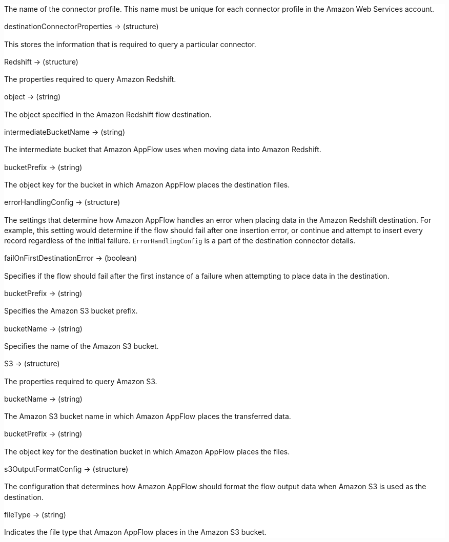 The name of the connector profile. This name must be unique for each connector profile in the Amazon Web Services account.

destinationConnectorProperties -> (structure)

This stores the information that is required to query a particular connector.

Redshift -> (structure)

The properties required to query Amazon Redshift.

object -> (string)

The object specified in the Amazon Redshift flow destination.

intermediateBucketName -> (string)

The intermediate bucket that Amazon AppFlow uses when moving data into Amazon Redshift.

bucketPrefix -> (string)

The object key for the bucket in which Amazon AppFlow places the destination files.

errorHandlingConfig -> (structure)

The settings that determine how Amazon AppFlow handles an error when placing data in the Amazon Redshift destination. For example, this setting would determine if the flow should fail after one insertion error, or continue and attempt to insert every record regardless of the initial failure. `ErrorHandlingConfig` is a part of the destination connector details.

failOnFirstDestinationError -> (boolean)

Specifies if the flow should fail after the first instance of a failure when attempting to place data in the destination.

bucketPrefix -> (string)

Specifies the Amazon S3 bucket prefix.

bucketName -> (string)

Specifies the name of the Amazon S3 bucket.

S3 -> (structure)

The properties required to query Amazon S3.

bucketName -> (string)

The Amazon S3 bucket name in which Amazon AppFlow places the transferred data.

bucketPrefix -> (string)

The object key for the destination bucket in which Amazon AppFlow places the files.

s3OutputFormatConfig -> (structure)

The configuration that determines how Amazon AppFlow should format the flow output data when Amazon S3 is used as the destination.

fileType -> (string)

Indicates the file type that Amazon AppFlow places in the Amazon S3 bucket.
